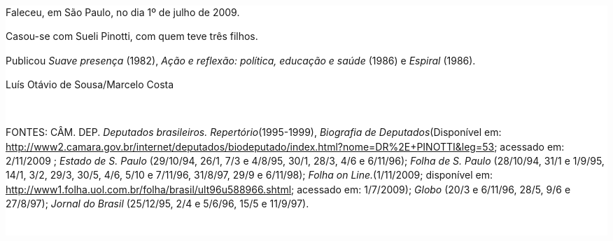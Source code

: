 Faleceu, em São Paulo, no dia 1º de julho de 2009.

Casou-se com Sueli Pinotti, com quem teve três filhos.

Publicou *Suave presença* (1982), *Ação e reflexão: política, educação e
saúde* (1986) e *Espiral* (1986).

Luís Otávio de Sousa/Marcelo Costa

 

FONTES: CÂM. DEP. *Deputados brasileiros. Repertório*(1995-1999),
*Biografia de Deputados*(Disponível em:
http://www2.camara.gov.br/internet/deputados/biodeputado/index.html?nome=DR%2E+PINOTTI&leg=53;
acessado em: 2/11/2009 ; *Estado de S. Paulo* (29/10/94, 26/1, 7/3 e
4/8/95, 30/1, 28/3, 4/6 e 6/11/96); *Folha de S. Paulo* (28/10/94, 31/1
e 1/9/95, 14/1, 3/2, 29/3, 30/5, 4/6, 5/10 e 7/11/96, 31/8/97, 29/9 e
6/11/98); *Folha on Line.*(1/11/2009; disponível em:
http://www1.folha.uol.com.br/folha/brasil/ult96u588966.shtml; acessado
em: 1/7/2009); *Globo* (20/3 e 6/11/96, 28/5, 9/6 e 27/8/97); *Jornal do
Brasil* (25/12/95, 2/4 e 5/6/96, 15/5 e 11/9/97).

 
